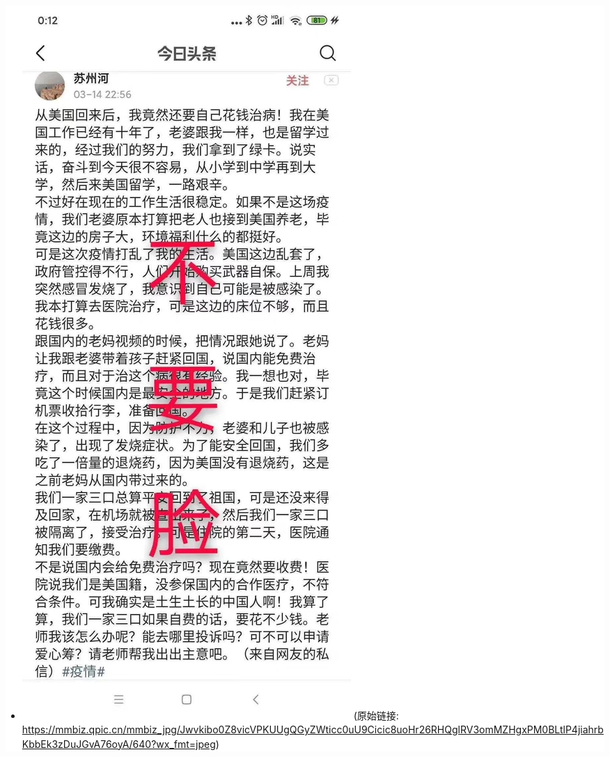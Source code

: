- ![](./images/image_22.jpg) (原始链接: https://mmbiz.qpic.cn/mmbiz_jpg/Jwvkibo0Z8vicVPKUUgQGyZWticc0uU9Cicic8uoHr26RHQglRV3omMZHgxPM0BLtlP4jiahrbKbbEk3zDuJGvA76oyA/640?wx_fmt=jpeg)
